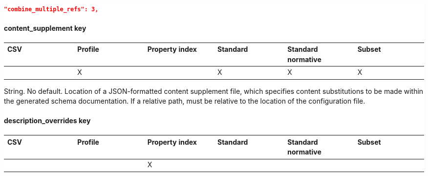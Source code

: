 ```json
"combine_multiple_refs": 3,
```

#### content_supplement key

<table>
   <col width="16%">
   <col width="16%">
   <col width="16%">
   <col width="16%">
   <col width="16%">
   <col width="16%">
   <thead>
      <th align="left" valign="top">CSV</th>
      <th align="left" valign="top">Profile</th>
      <th align="left" valign="top">Property index</th>
      <th align="left" valign="top">Standard</th>
      <th align="left" valign="top">Standard normative</th>
      <th align="left" valign="top">Subset</th>
   </thead>
   <tbody>
      <td align="left" valign="top"></td>
      <td align="left" valign="top">X</td>
      <td align="left" valign="top"></td>
      <td align="left" valign="top">X</td>
      <td align="left" valign="top">X</td>
      <td align="left" valign="top">X</td>
   </tbody>
</table>

String. No default. Location of a JSON-formatted content supplement file, which specifies content substitutions to be made within the generated schema documentation. If a relative path, must be relative to the location of the configuration file.

#### description_overrides key

<table>
   <col width="16%">
   <col width="16%">
   <col width="16%">
   <col width="16%">
   <col width="16%">
   <col width="16%">
   <thead>
      <th align="left" valign="top">CSV</th>
      <th align="left" valign="top">Profile</th>
      <th align="left" valign="top">Property index</th>
      <th align="left" valign="top">Standard</th>
      <th align="left" valign="top">Standard normative</th>
      <th align="left" valign="top">Subset</th>
   </thead>
   <tbody>
      <td align="left" valign="top"></td>
      <td align="left" valign="top"></td>
      <td align="left" valign="top">X</td>
      <td align="left" valign="top"></td>
      <td align="left" valign="top"></td>
      <td align="left" valign="top"></td>
   </tbody>
</table>
